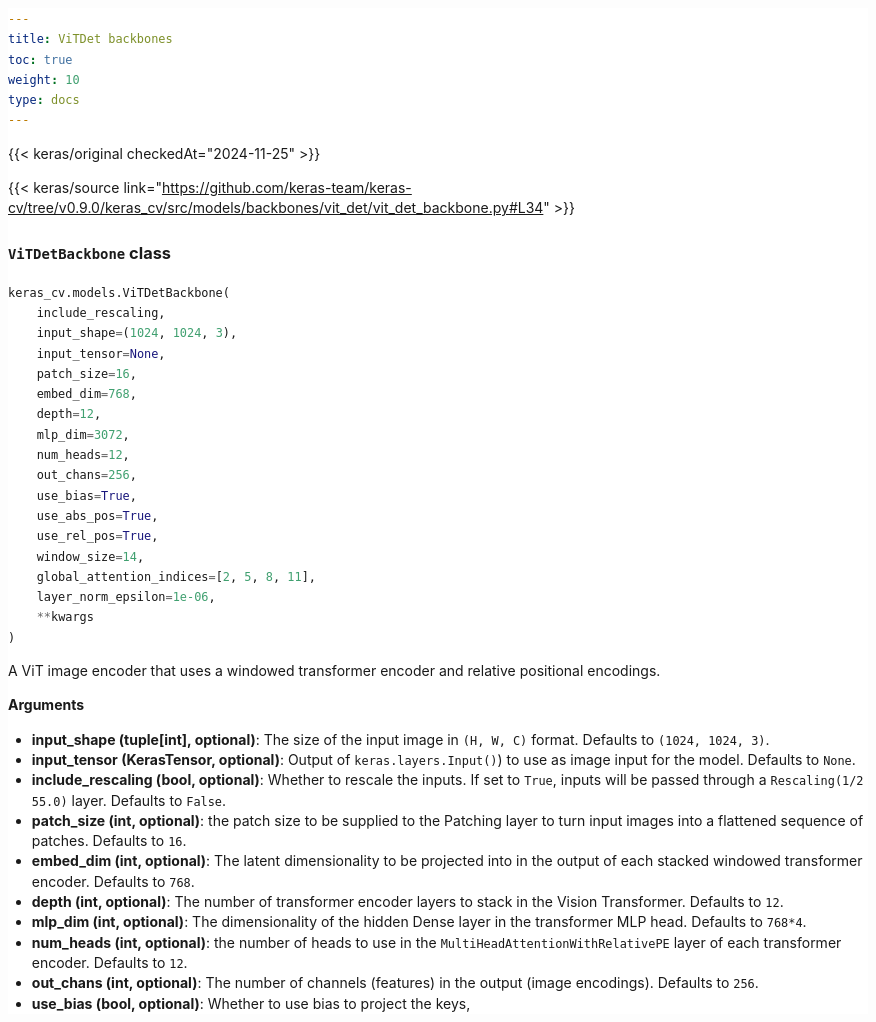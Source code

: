 ```yaml
---
title: ViTDet backbones
toc: true
weight: 10
type: docs
---
```


{{< keras/original checkedAt="2024-11-25" >}}

{{< keras/source link="https://github.com/keras-team/keras-cv/tree/v0.9.0/keras_cv/src/models/backbones/vit_det/vit_det_backbone.py#L34" >}}

### `ViTDetBackbone` class

```python
keras_cv.models.ViTDetBackbone(
    include_rescaling,
    input_shape=(1024, 1024, 3),
    input_tensor=None,
    patch_size=16,
    embed_dim=768,
    depth=12,
    mlp_dim=3072,
    num_heads=12,
    out_chans=256,
    use_bias=True,
    use_abs_pos=True,
    use_rel_pos=True,
    window_size=14,
    global_attention_indices=[2, 5, 8, 11],
    layer_norm_epsilon=1e-06,
    **kwargs
)
```

A ViT image encoder that uses a windowed transformer encoder and
relative positional encodings.

**Arguments**

- **input_shape (tuple[int], optional)**: The size of the input image in
  `(H, W, C)` format. Defaults to `(1024, 1024, 3)`.
- **input_tensor (KerasTensor, optional)**: Output of
  `keras.layers.Input()`) to use as image input for the model.
  Defaults to `None`.
- **include_rescaling (bool, optional)**: Whether to rescale the inputs. If
  set to `True`, inputs will be passed through a
  `Rescaling(1/255.0)` layer. Defaults to `False`.
- **patch_size (int, optional)**: the patch size to be supplied to the
  Patching layer to turn input images into a flattened sequence of
  patches. Defaults to `16`.
- **embed_dim (int, optional)**: The latent dimensionality to be projected
  into in the output of each stacked windowed transformer encoder.
  Defaults to `768`.
- **depth (int, optional)**: The number of transformer encoder layers to
  stack in the Vision Transformer. Defaults to `12`.
- **mlp_dim (int, optional)**: The dimensionality of the hidden Dense
  layer in the transformer MLP head. Defaults to `768*4`.
- **num_heads (int, optional)**: the number of heads to use in the
  `MultiHeadAttentionWithRelativePE` layer of each transformer
  encoder. Defaults to `12`.
- **out_chans (int, optional)**: The number of channels (features) in the
  output (image encodings). Defaults to `256`.
- **use_bias (bool, optional)**: Whether to use bias to project the keys,